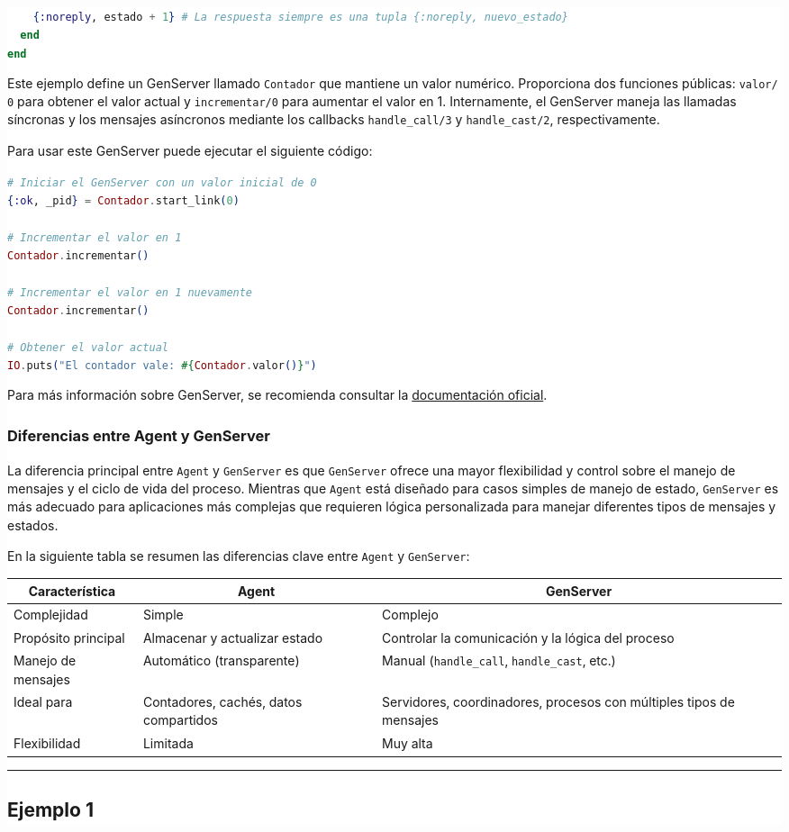 ```elixir
    {:noreply, estado + 1} # La respuesta siempre es una tupla {:noreply, nuevo_estado}
  end
end
```

Este ejemplo define un GenServer llamado `Contador` que mantiene un valor numérico. Proporciona dos funciones públicas: `valor/0` para obtener el valor actual y `incrementar/0` para aumentar el valor en 1. Internamente, el GenServer maneja las llamadas síncronas y los mensajes asíncronos mediante los callbacks `handle_call/3` y `handle_cast/2`, respectivamente.

Para usar este GenServer puede ejecutar el siguiente código:

```elixir
# Iniciar el GenServer con un valor inicial de 0
{:ok, _pid} = Contador.start_link(0)

# Incrementar el valor en 1
Contador.incrementar()

# Incrementar el valor en 1 nuevamente
Contador.incrementar()

# Obtener el valor actual
IO.puts("El contador vale: #{Contador.valor()}")
```

Para más información sobre GenServer, se recomienda consultar la [documentación oficial](https://hexdocs.pm/elixir/1.12/GenServer.html).

### Diferencias entre Agent y GenServer

La diferencia principal entre `Agent` y `GenServer` es que `GenServer` ofrece una mayor flexibilidad y control sobre el manejo de mensajes y el ciclo de vida del proceso. Mientras que `Agent` está diseñado para casos simples de manejo de estado, `GenServer` es más adecuado para aplicaciones más complejas que requieren lógica personalizada para manejar diferentes tipos de mensajes y estados.

En la siguiente tabla se resumen las diferencias clave entre `Agent` y `GenServer`:

| Característica      | **Agent**                             | **GenServer**                                                       |
| ------------------- | ------------------------------------- | ------------------------------------------------------------------- |
| Complejidad         | Simple                                | Complejo                                                            |
| Propósito principal | Almacenar y actualizar estado         | Controlar la comunicación y la lógica del proceso                   |
| Manejo de mensajes  | Automático (transparente)             | Manual (`handle_call`, `handle_cast`, etc.)                         |
| Ideal para          | Contadores, cachés, datos compartidos | Servidores, coordinadores, procesos con múltiples tipos de mensajes |
| Flexibilidad        | Limitada                              | Muy alta                                                            |


---

## Ejemplo 1
